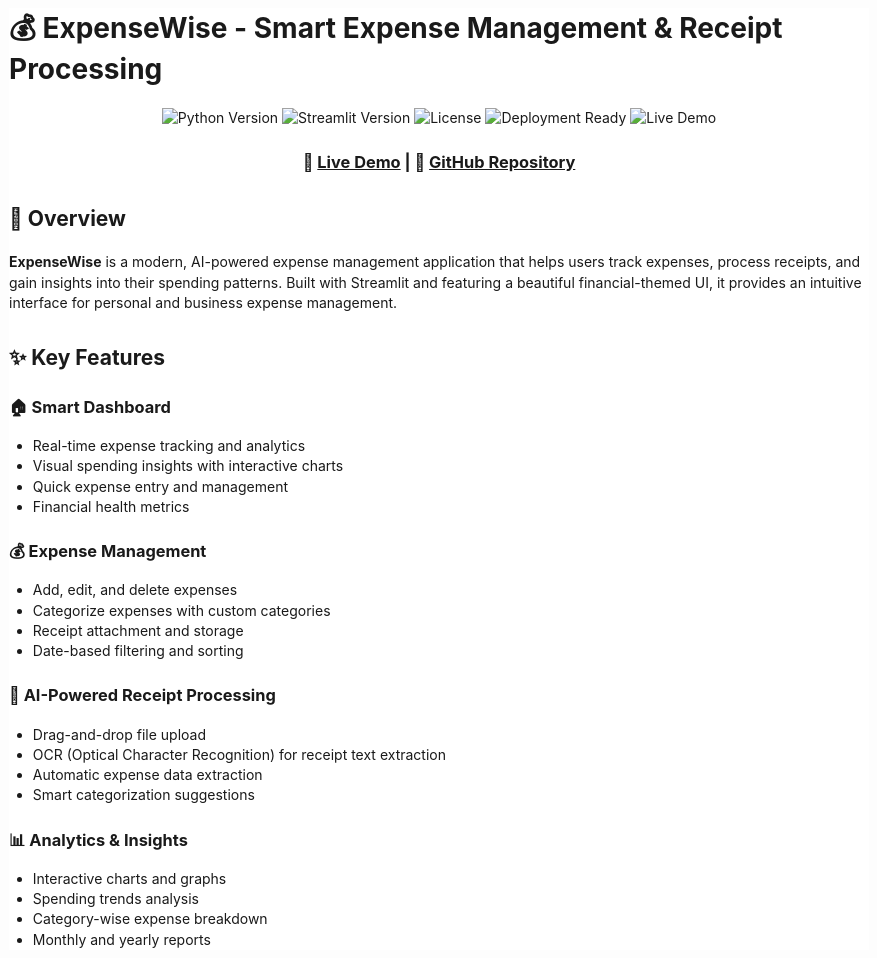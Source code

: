 # 💰 ExpenseWise - Smart Expense Management & Receipt Processing

<div align="center">
  <img src="https://img.shields.io/badge/Python-3.8+-blue.svg" alt="Python Version">
  <img src="https://img.shields.io/badge/Streamlit-1.28+-red.svg" alt="Streamlit Version">
  <img src="https://img.shields.io/badge/License-MIT-green.svg" alt="License">
  <img src="https://img.shields.io/badge/Deployment-Ready-brightgreen.svg" alt="Deployment Ready">
  <img src="https://img.shields.io/badge/Live-Demo-success.svg" alt="Live Demo">
</div>

<div align="center">
  <h3>🚀 <a href="https://web-production-c954e.up.railway.app/">Live Demo</a> | 📱 <a href="https://github.com/zainab318/expenseWise">GitHub Repository</a></h3>
</div>

## 🎯 Overview

**ExpenseWise** is a modern, AI-powered expense management application that helps users track expenses, process receipts, and gain insights into their spending patterns. Built with Streamlit and featuring a beautiful financial-themed UI, it provides an intuitive interface for personal and business expense management.

## ✨ Key Features

### 🏠 **Smart Dashboard**
- Real-time expense tracking and analytics
- Visual spending insights with interactive charts
- Quick expense entry and management
- Financial health metrics

### 💰 **Expense Management**
- Add, edit, and delete expenses
- Categorize expenses with custom categories
- Receipt attachment and storage
- Date-based filtering and sorting

### 📁 **AI-Powered Receipt Processing**
- Drag-and-drop file upload
- OCR (Optical Character Recognition) for receipt text extraction
- Automatic expense data extraction
- Smart categorization suggestions

### 📊 **Analytics & Insights**
- Interactive charts and graphs
- Spending trends analysis
- Category-wise expense breakdown
- Monthly and yearly reports

